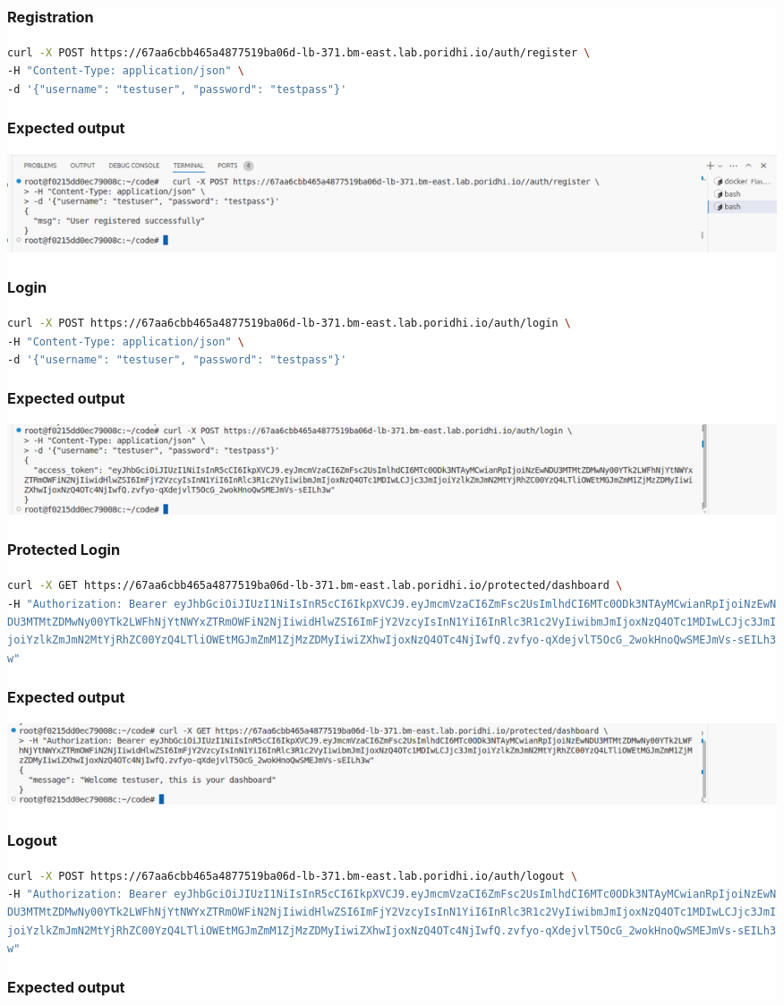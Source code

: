 ### Registration
```bash
curl -X POST https://67aa6cbb465a4877519ba06d-lb-371.bm-east.lab.poridhi.io/auth/register \
-H "Content-Type: application/json" \
-d '{"username": "testuser", "password": "testpass"}'
```
### Expected output
![APP_RUN](images2/registercurl.png)

### Login

```bash
curl -X POST https://67aa6cbb465a4877519ba06d-lb-371.bm-east.lab.poridhi.io/auth/login \
-H "Content-Type: application/json" \
-d '{"username": "testuser", "password": "testpass"}'
```
### Expected output
![APP_RUN](images2/logincurl.png)

### Protected Login
```bash
curl -X GET https://67aa6cbb465a4877519ba06d-lb-371.bm-east.lab.poridhi.io/protected/dashboard \
-H "Authorization: Bearer eyJhbGciOiJIUzI1NiIsInR5cCI6IkpXVCJ9.eyJmcmVzaCI6ZmFsc2UsImlhdCI6MTc0ODk3NTAyMCwianRpIjoiNzEwNDU3MTMtZDMwNy00YTk2LWFhNjYtNWYxZTRmOWFiN2NjIiwidHlwZSI6ImFjY2VzcyIsInN1YiI6InRlc3R1c2VyIiwibmJmIjoxNzQ4OTc1MDIwLCJjc3JmIjoiYzlkZmJmN2MtYjRhZC00YzQ4LTliOWEtMGJmZmM1ZjMzZDMyIiwiZXhwIjoxNzQ4OTc4NjIwfQ.zvfyo-qXdejvlT5OcG_2wokHnoQwSMEJmVs-sEILh3w"

```
### Expected output
![APP_RUN](images2/protectedcurl.png)

### Logout
```bash
curl -X POST https://67aa6cbb465a4877519ba06d-lb-371.bm-east.lab.poridhi.io/auth/logout \
-H "Authorization: Bearer eyJhbGciOiJIUzI1NiIsInR5cCI6IkpXVCJ9.eyJmcmVzaCI6ZmFsc2UsImlhdCI6MTc0ODk3NTAyMCwianRpIjoiNzEwNDU3MTMtZDMwNy00YTk2LWFhNjYtNWYxZTRmOWFiN2NjIiwidHlwZSI6ImFjY2VzcyIsInN1YiI6InRlc3R1c2VyIiwibmJmIjoxNzQ4OTc1MDIwLCJjc3JmIjoiYzlkZmJmN2MtYjRhZC00YzQ4LTliOWEtMGJmZmM1ZjMzZDMyIiwiZXhwIjoxNzQ4OTc4NjIwfQ.zvfyo-qXdejvlT5OcG_2wokHnoQwSMEJmVs-sEILh3w"
```
### Expected output